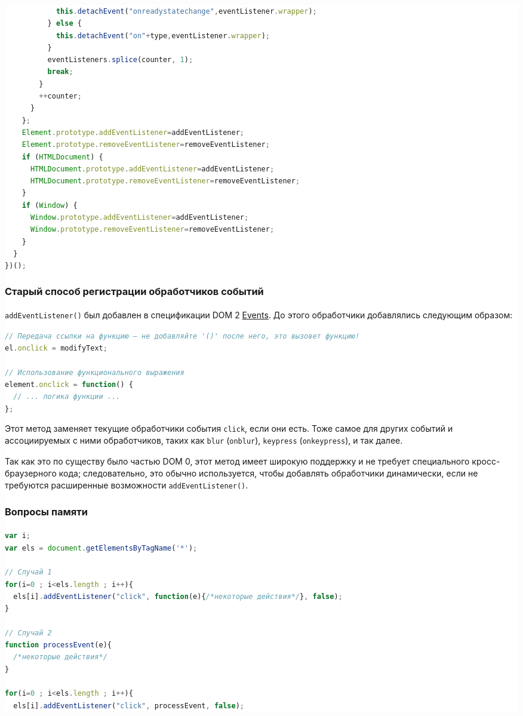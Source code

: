 ```js
            this.detachEvent("onreadystatechange",eventListener.wrapper);
          } else {
            this.detachEvent("on"+type,eventListener.wrapper);
          }
          eventListeners.splice(counter, 1);
          break;
        }
        ++counter;
      }
    };
    Element.prototype.addEventListener=addEventListener;
    Element.prototype.removeEventListener=removeEventListener;
    if (HTMLDocument) {
      HTMLDocument.prototype.addEventListener=addEventListener;
      HTMLDocument.prototype.removeEventListener=removeEventListener;
    }
    if (Window) {
      Window.prototype.addEventListener=addEventListener;
      Window.prototype.removeEventListener=removeEventListener;
    }
  }
})();
```

### Старый способ регистрации обработчиков событий

`addEventListener()` был добавлен в спецификации DOM 2 [Events](http://www.w3.org/TR/DOM-Level-2-Events). До этого обработчики добавлялись следующим образом:

```js
// Передача ссылки на функцию — не добавляйте '()' после него, это вызовет функцию!
el.onclick = modifyText;

// Использование функционального выражения
element.onclick = function() {
  // ... логика функции ...
};
```

Этот метод заменяет текущие обработчики события `click`, если они есть. Тоже самое для других событий и ассоциируемых с ними обработчиков, таких как `blur` (`onblur`), `keypress` (`onkeypress`), и так далее.

Так как это по существу было частью DOM 0, этот метод имеет широкую поддержку и не требует специального кросс-браузерного кода; следовательно, это обычно используется, чтобы добавлять обработчики динамически, если не требуются расширенные возможности `addEventListener()`.

### Вопросы памяти

```js
var i;
var els = document.getElementsByTagName('*');

// Случай 1
for(i=0 ; i<els.length ; i++){
  els[i].addEventListener("click", function(e){/*некоторые действия*/}, false);
}

// Случай 2
function processEvent(e){
  /*некоторые действия*/
}

for(i=0 ; i<els.length ; i++){
  els[i].addEventListener("click", processEvent, false);
```